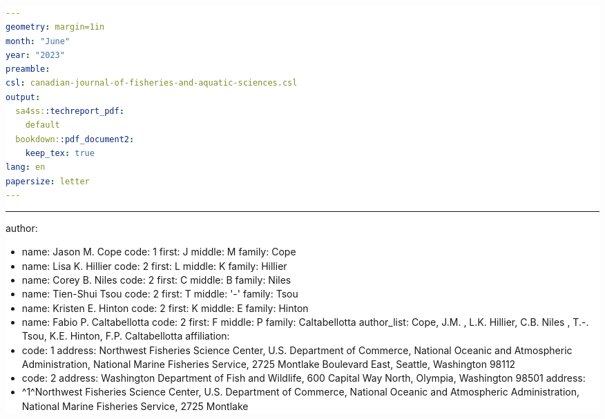 ```yaml
---
geometry: margin=1in
month: "June"
year: "2023"
preamble: 
csl: canadian-journal-of-fisheries-and-aquatic-sciences.csl
output:
  sa4ss::techreport_pdf:
    default
  bookdown::pdf_document2:
    keep_tex: true
lang: en
papersize: letter
---
```






---
author:
  - name: Jason M. Cope
    code: 1
    first: J
    middle: M
    family: Cope
  - name: Lisa K. Hillier
    code: 2
    first: L
    middle: K
    family: Hillier
  - name: Corey B. Niles
    code: 2
    first: C
    middle: B
    family: Niles
  - name: Tien-Shui Tsou
    code: 2
    first: T
    middle: '-'
    family: Tsou
  - name: Kristen E. Hinton
    code: 2
    first: K
    middle: E
    family: Hinton
  - name: Fabio P. Caltabellotta
    code: 2
    first: F
    middle: P
    family: Caltabellotta
author_list: Cope, J.M. , L.K. Hillier, C.B. Niles , T.-. Tsou, K.E. Hinton, F.P. Caltabellotta
affiliation:
  - code: 1
    address: Northwest Fisheries Science Center, U.S. Department of Commerce, National
      Oceanic and Atmospheric Administration, National Marine Fisheries Service, 2725
      Montlake Boulevard East, Seattle, Washington 98112
  - code: 2
    address: Washington Department of Fish and Wildlife, 600 Capital Way North, Olympia,
      Washington 98501
address:
  - ^1^Northwest Fisheries Science Center, U.S. Department of Commerce, National Oceanic
    and Atmospheric Administration, National Marine Fisheries Service, 2725 Montlake